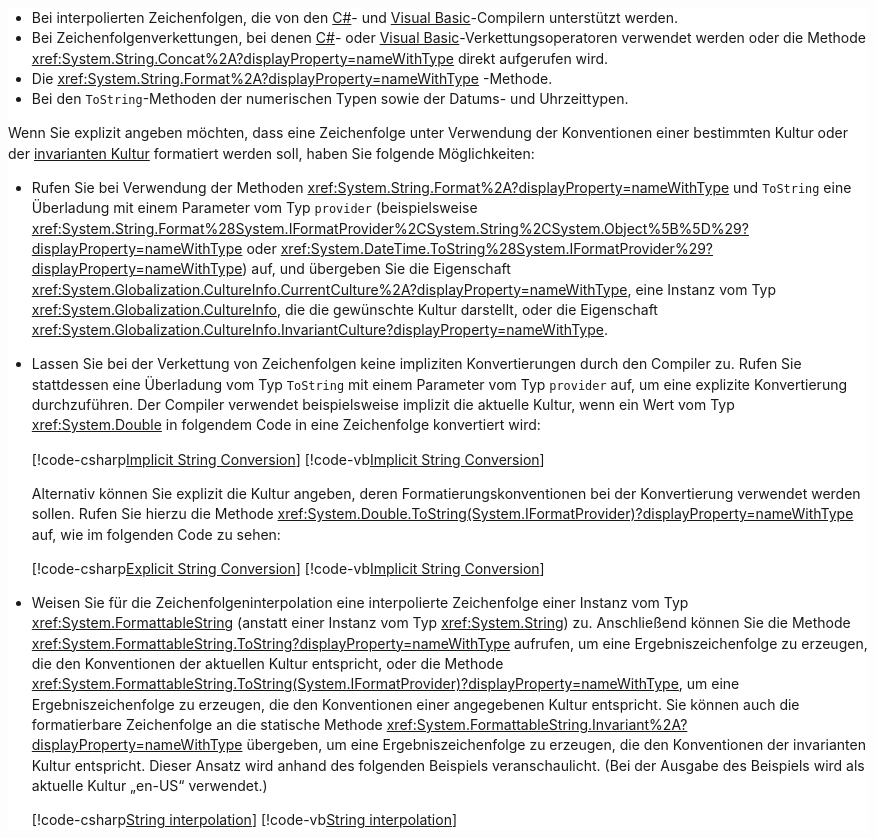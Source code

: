 - Bei interpolierten Zeichenfolgen, die von den [C#](../../csharp/language-reference/tokens/interpolated.md)- und [Visual Basic](../../visual-basic/programming-guide/language-features/strings/interpolated-strings.md)-Compilern unterstützt werden.
- Bei Zeichenfolgenverkettungen, bei denen [C#](../../csharp/language-reference/operators/addition-operator.md#string-concatenation)- oder [Visual Basic](../../visual-basic/programming-guide/language-features/operators-and-expressions/concatenation-operators.md)-Verkettungsoperatoren verwendet werden oder die Methode <xref:System.String.Concat%2A?displayProperty=nameWithType> direkt aufgerufen wird.
- Die <xref:System.String.Format%2A?displayProperty=nameWithType> -Methode.
- Bei den `ToString`-Methoden der numerischen Typen sowie der Datums- und Uhrzeittypen.

Wenn Sie explizit angeben möchten, dass eine Zeichenfolge unter Verwendung der Konventionen einer bestimmten Kultur oder der [invarianten Kultur](xref:System.Globalization.CultureInfo.InvariantCulture) formatiert werden soll, haben Sie folgende Möglichkeiten:

- Rufen Sie bei Verwendung der Methoden <xref:System.String.Format%2A?displayProperty=nameWithType> und `ToString` eine Überladung mit einem Parameter vom Typ `provider` (beispielsweise <xref:System.String.Format%28System.IFormatProvider%2CSystem.String%2CSystem.Object%5B%5D%29?displayProperty=nameWithType> oder <xref:System.DateTime.ToString%28System.IFormatProvider%29?displayProperty=nameWithType>) auf, und übergeben Sie die Eigenschaft <xref:System.Globalization.CultureInfo.CurrentCulture%2A?displayProperty=nameWithType>, eine Instanz vom Typ <xref:System.Globalization.CultureInfo>, die die gewünschte Kultur darstellt, oder die Eigenschaft <xref:System.Globalization.CultureInfo.InvariantCulture?displayProperty=nameWithType>.

- Lassen Sie bei der Verkettung von Zeichenfolgen keine impliziten Konvertierungen durch den Compiler zu. Rufen Sie stattdessen eine Überladung vom Typ `ToString` mit einem Parameter vom Typ `provider` auf, um eine explizite Konvertierung durchzuführen. Der Compiler verwendet beispielsweise implizit die aktuelle Kultur, wenn ein Wert vom Typ <xref:System.Double> in folgendem Code in eine Zeichenfolge konvertiert wird:

  [!code-csharp[Implicit String Conversion](./snippets/best-practices-strings/csharp/tostring/Program.cs#1)]
  [!code-vb[Implicit String Conversion](./snippets/best-practices-strings/vb/tostring/Program.vb#1)]

  Alternativ können Sie explizit die Kultur angeben, deren Formatierungskonventionen bei der Konvertierung verwendet werden sollen. Rufen Sie hierzu die Methode <xref:System.Double.ToString(System.IFormatProvider)?displayProperty=nameWithType> auf, wie im folgenden Code zu sehen:

  [!code-csharp[Explicit String Conversion](./snippets/best-practices-strings/csharp/tostring/Program.cs#2)]
  [!code-vb[Implicit String Conversion](./snippets/best-practices-strings/vb/tostring/Program.vb#2)]

- Weisen Sie für die Zeichenfolgeninterpolation eine interpolierte Zeichenfolge einer Instanz vom Typ <xref:System.FormattableString> (anstatt einer Instanz vom Typ <xref:System.String>) zu. Anschließend können Sie die Methode <xref:System.FormattableString.ToString?displayProperty=nameWithType> aufrufen, um eine Ergebniszeichenfolge zu erzeugen, die den Konventionen der aktuellen Kultur entspricht, oder die Methode <xref:System.FormattableString.ToString(System.IFormatProvider)?displayProperty=nameWithType>, um eine Ergebniszeichenfolge zu erzeugen, die den Konventionen einer angegebenen Kultur entspricht. Sie können auch die formatierbare Zeichenfolge an die statische Methode <xref:System.FormattableString.Invariant%2A?displayProperty=nameWithType> übergeben, um eine Ergebniszeichenfolge zu erzeugen, die den Konventionen der invarianten Kultur entspricht. Dieser Ansatz wird anhand des folgenden Beispiels veranschaulicht. (Bei der Ausgabe des Beispiels wird als aktuelle Kultur „en-US“ verwendet.)

  [!code-csharp[String interpolation](./snippets/best-practices-strings/csharp/formattable/Program.cs)]
  [!code-vb[String interpolation](./snippets/best-practices-strings/vb/formattable/Program.vb)]
